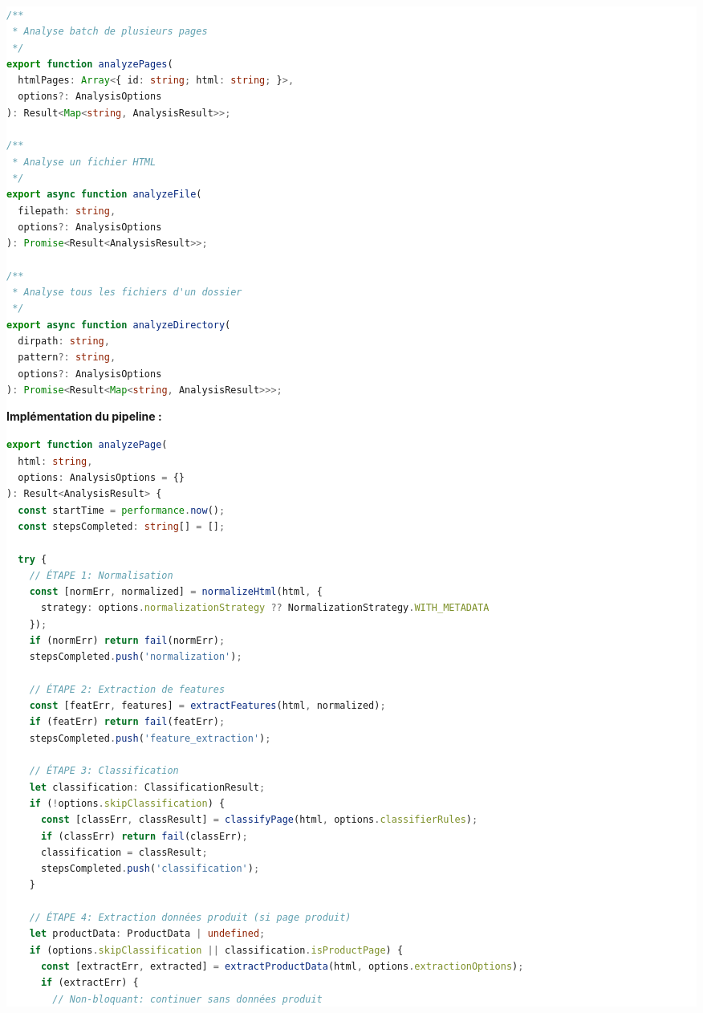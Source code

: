```typescript
/**
 * Analyse batch de plusieurs pages
 */
export function analyzePages(
  htmlPages: Array<{ id: string; html: string; }>,
  options?: AnalysisOptions
): Result<Map<string, AnalysisResult>>;

/**
 * Analyse un fichier HTML
 */
export async function analyzeFile(
  filepath: string,
  options?: AnalysisOptions
): Promise<Result<AnalysisResult>>;

/**
 * Analyse tous les fichiers d'un dossier
 */
export async function analyzeDirectory(
  dirpath: string,
  pattern?: string,
  options?: AnalysisOptions
): Promise<Result<Map<string, AnalysisResult>>>;
```

**Implémentation du pipeline :**

```typescript
export function analyzePage(
  html: string,
  options: AnalysisOptions = {}
): Result<AnalysisResult> {
  const startTime = performance.now();
  const stepsCompleted: string[] = [];
  
  try {
    // ÉTAPE 1: Normalisation
    const [normErr, normalized] = normalizeHtml(html, {
      strategy: options.normalizationStrategy ?? NormalizationStrategy.WITH_METADATA
    });
    if (normErr) return fail(normErr);
    stepsCompleted.push('normalization');
    
    // ÉTAPE 2: Extraction de features
    const [featErr, features] = extractFeatures(html, normalized);
    if (featErr) return fail(featErr);
    stepsCompleted.push('feature_extraction');
    
    // ÉTAPE 3: Classification
    let classification: ClassificationResult;
    if (!options.skipClassification) {
      const [classErr, classResult] = classifyPage(html, options.classifierRules);
      if (classErr) return fail(classErr);
      classification = classResult;
      stepsCompleted.push('classification');
    }
    
    // ÉTAPE 4: Extraction données produit (si page produit)
    let productData: ProductData | undefined;
    if (options.skipClassification || classification.isProductPage) {
      const [extractErr, extracted] = extractProductData(html, options.extractionOptions);
      if (extractErr) {
        // Non-bloquant: continuer sans données produit
```